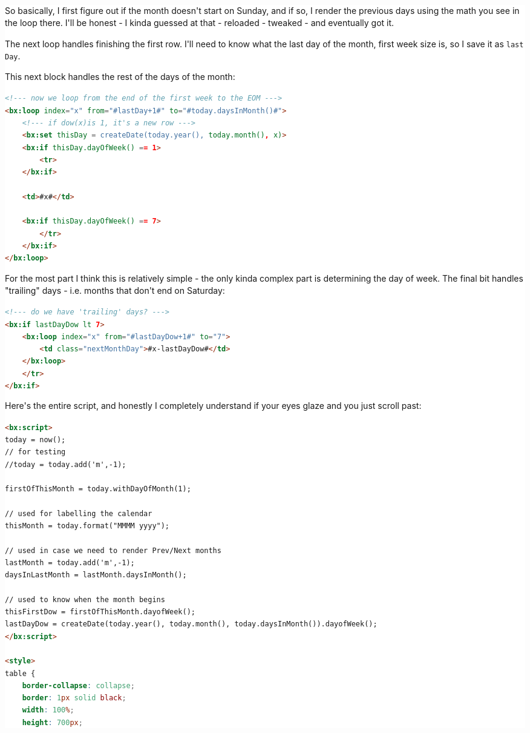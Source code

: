 So basically, I first figure out if the month doesn't start on Sunday, and if so, I render the previous days using the math you see in the loop there. I'll be honest - I kinda guessed at that - reloaded - tweaked - and eventually got it. 

The next loop handles finishing the first row. I'll need to know what the last day of the month, first week size is, so I save it as `lastDay`. 

This next block handles the rest of the days of the month:

```html
<!--- now we loop from the end of the first week to the EOM --->
<bx:loop index="x" from="#lastDay+1#" to="#today.daysInMonth()#">
	<!--- if dow(x)is 1, it's a new row --->
	<bx:set thisDay = createDate(today.year(), today.month(), x)>
	<bx:if thisDay.dayOfWeek() == 1>
		<tr>
	</bx:if>

	<td>#x#</td>

	<bx:if thisDay.dayOfWeek() == 7>
		</tr>
	</bx:if>
</bx:loop>
```

For the most part I think this is relatively simple - the only kinda complex part is determining the day of week. The final bit handles "trailing" days - i.e. months that don't end on Saturday:

```html
<!--- do we have 'trailing' days? --->
<bx:if lastDayDow lt 7>
	<bx:loop index="x" from="#lastDayDow+1#" to="7">
		<td class="nextMonthDay">#x-lastDayDow#</td>
	</bx:loop>
	</tr>
</bx:if>
```

Here's the entire script, and honestly I completely understand if your eyes glaze and you just scroll past: 

```html
<bx:script>
today = now();
// for testing
//today = today.add('m',-1);

firstOfThisMonth = today.withDayOfMonth(1);

// used for labelling the calendar
thisMonth = today.format("MMMM yyyy");

// used in case we need to render Prev/Next months
lastMonth = today.add('m',-1);
daysInLastMonth = lastMonth.daysInMonth();

// used to know when the month begins
thisFirstDow = firstOfThisMonth.dayofWeek();
lastDayDow = createDate(today.year(), today.month(), today.daysInMonth()).dayofWeek();
</bx:script>

<style>
table {
	border-collapse: collapse;
	border: 1px solid black;
	width: 100%;
	height: 700px;
```